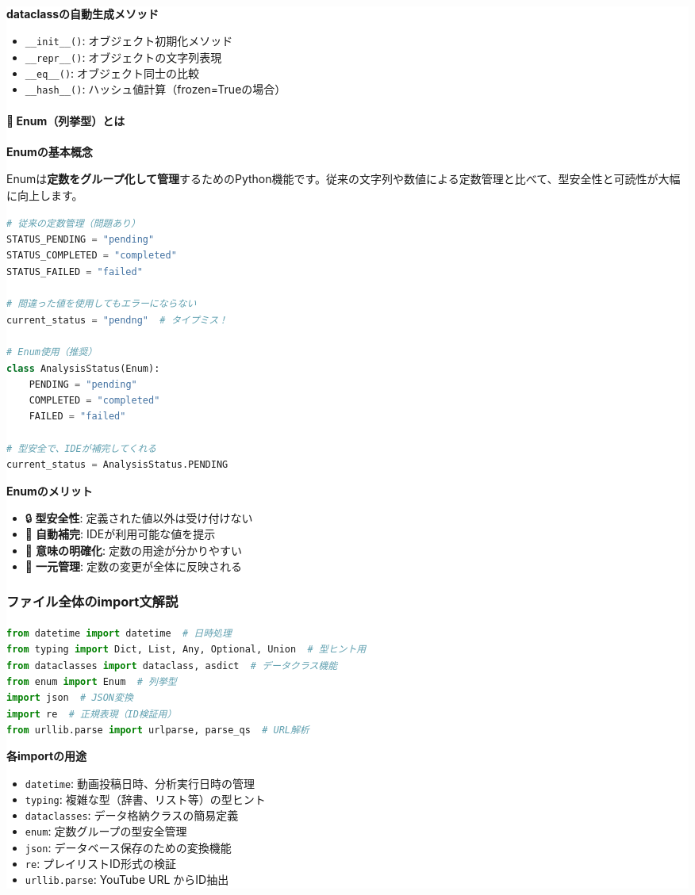 
**dataclassの自動生成メソッド**
- `__init__()`: オブジェクト初期化メソッド
- `__repr__()`: オブジェクトの文字列表現
- `__eq__()`: オブジェクト同士の比較
- `__hash__()`: ハッシュ値計算（frozen=Trueの場合）

#### **🔹 Enum（列挙型）とは**

**Enumの基本概念**

Enumは**定数をグループ化して管理**するためのPython機能です。従来の文字列や数値による定数管理と比べて、型安全性と可読性が大幅に向上します。

```python
# 従来の定数管理（問題あり）
STATUS_PENDING = "pending"
STATUS_COMPLETED = "completed"
STATUS_FAILED = "failed"

# 間違った値を使用してもエラーにならない
current_status = "pendng"  # タイプミス！

# Enum使用（推奨）
class AnalysisStatus(Enum):
    PENDING = "pending"
    COMPLETED = "completed"
    FAILED = "failed"

# 型安全で、IDEが補完してくれる
current_status = AnalysisStatus.PENDING
```

**Enumのメリット**
- 🔒 **型安全性**: 定義された値以外は受け付けない
- 📝 **自動補完**: IDEが利用可能な値を提示
- 🎯 **意味の明確化**: 定数の用途が分かりやすい
- 🔄 **一元管理**: 定数の変更が全体に反映される

### **ファイル全体のimport文解説**

```python
from datetime import datetime  # 日時処理
from typing import Dict, List, Any, Optional, Union  # 型ヒント用
from dataclasses import dataclass, asdict  # データクラス機能
from enum import Enum  # 列挙型
import json  # JSON変換
import re  # 正規表現（ID検証用）
from urllib.parse import urlparse, parse_qs  # URL解析
```

**各importの用途**
- `datetime`: 動画投稿日時、分析実行日時の管理
- `typing`: 複雑な型（辞書、リスト等）の型ヒント
- `dataclasses`: データ格納クラスの簡易定義
- `enum`: 定数グループの型安全管理
- `json`: データベース保存のための変換機能
- `re`: プレイリストID形式の検証
- `urllib.parse`: YouTube URL からID抽出
